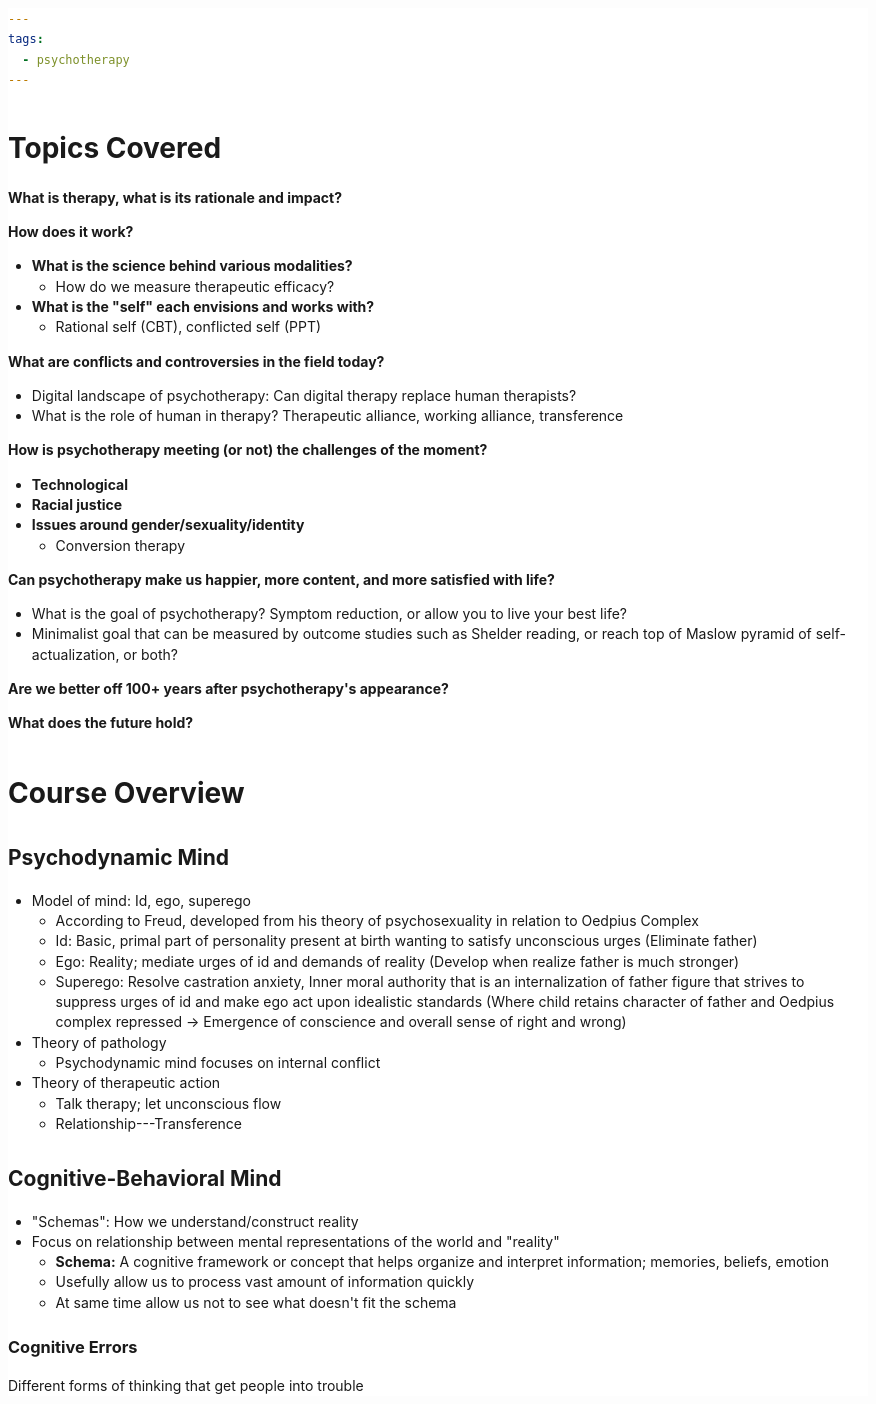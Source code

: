 ```yaml
---
tags:
  - psychotherapy
---
```


# Topics Covered
**What is therapy, what is its rationale and impact?**

**How does it work?**
- **What is the science behind various modalities?**
	- How do we measure therapeutic efficacy?
- **What is the "self" each envisions and works with?**
	- Rational self (CBT), conflicted self (PPT)

**What are conflicts and controversies in the field today?**
- Digital landscape of psychotherapy: Can digital therapy replace human therapists?
- What is the role of human in therapy? Therapeutic alliance, working alliance, transference

**How is psychotherapy meeting (or not) the challenges of the moment?**
- **Technological**
- **Racial justice**
- **Issues around gender/sexuality/identity**
	- Conversion therapy

**Can psychotherapy make us happier, more content, and more satisfied with life?**
- What is the goal of psychotherapy? Symptom reduction, or allow you to live your best life?
- Minimalist goal that can be measured by outcome studies such as Shelder reading, or reach top of Maslow pyramid of self-actualization, or both?

**Are we better off 100+ years after psychotherapy's appearance?**

**What does the future hold?**
# Course Overview
## Psychodynamic Mind
- Model of mind: Id, ego, superego
	- According to Freud, developed from his theory of psychosexuality in relation to Oedpius Complex
	- Id: Basic, primal part of personality present at birth wanting to satisfy unconscious urges (Eliminate father)
	- Ego: Reality; mediate urges of id and demands of reality (Develop when realize father is much stronger)
	- Superego: Resolve castration anxiety, Inner moral authority that is an internalization of father figure that strives to suppress urges of id and make ego act upon idealistic standards (Where child retains character of father and Oedpius complex repressed -> Emergence of conscience and overall sense of right and wrong)
- Theory of pathology
	- Psychodynamic mind focuses on internal conflict
- Theory of therapeutic action
	- Talk therapy; let unconscious flow
	- Relationship---Transference
## Cognitive-Behavioral Mind
- "Schemas": How we understand/construct reality
- Focus on relationship between mental representations of the world and "reality"
	- **Schema:** A cognitive framework or concept that helps organize and interpret information; memories, beliefs, emotion
	- Usefully allow us to process vast amount of information quickly
	- At same time allow us not to see what doesn't fit the schema
### Cognitive Errors
Different forms of thinking that get people into trouble
